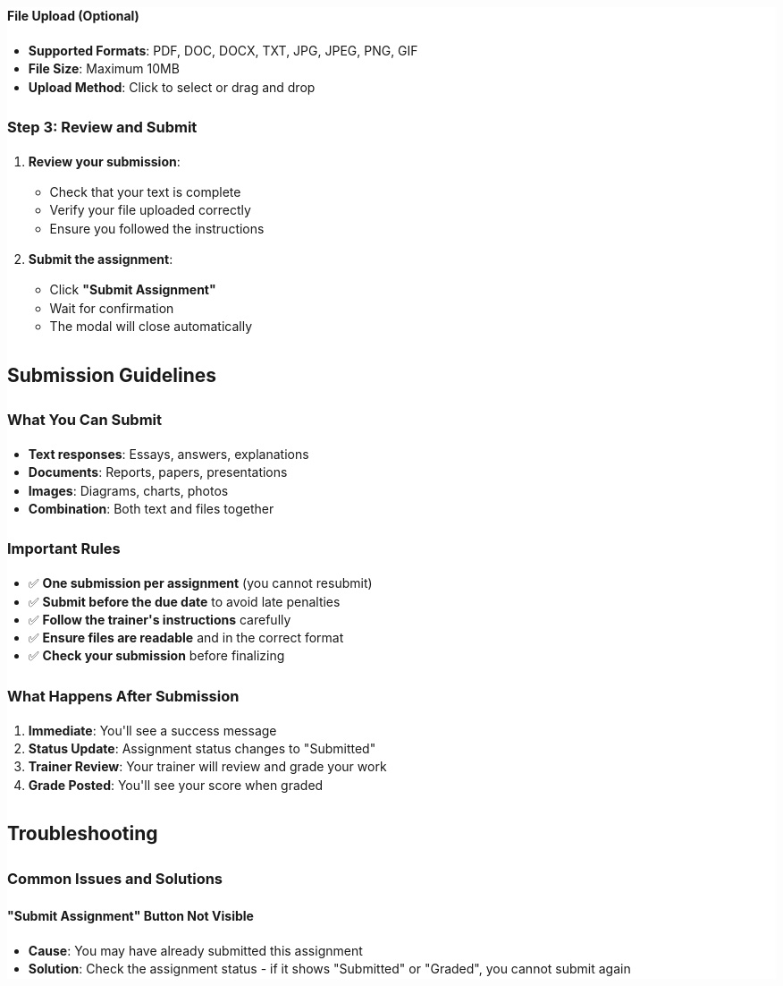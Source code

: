 #### File Upload (Optional)

- **Supported Formats**: PDF, DOC, DOCX, TXT, JPG, JPEG, PNG, GIF
- **File Size**: Maximum 10MB
- **Upload Method**: Click to select or drag and drop

### Step 3: Review and Submit

1. **Review your submission**:

   - Check that your text is complete
   - Verify your file uploaded correctly
   - Ensure you followed the instructions

2. **Submit the assignment**:
   - Click **"Submit Assignment"**
   - Wait for confirmation
   - The modal will close automatically

## Submission Guidelines

### What You Can Submit

- **Text responses**: Essays, answers, explanations
- **Documents**: Reports, papers, presentations
- **Images**: Diagrams, charts, photos
- **Combination**: Both text and files together

### Important Rules

- ✅ **One submission per assignment** (you cannot resubmit)
- ✅ **Submit before the due date** to avoid late penalties
- ✅ **Follow the trainer's instructions** carefully
- ✅ **Ensure files are readable** and in the correct format
- ✅ **Check your submission** before finalizing

### What Happens After Submission

1. **Immediate**: You'll see a success message
2. **Status Update**: Assignment status changes to "Submitted"
3. **Trainer Review**: Your trainer will review and grade your work
4. **Grade Posted**: You'll see your score when graded

## Troubleshooting

### Common Issues and Solutions

#### "Submit Assignment" Button Not Visible

- **Cause**: You may have already submitted this assignment
- **Solution**: Check the assignment status - if it shows "Submitted" or "Graded", you cannot submit again

